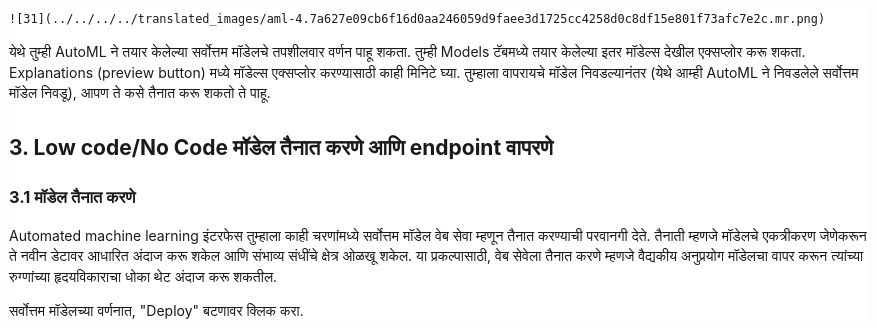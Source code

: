     ![31](../../../../translated_images/aml-4.7a627e09cb6f16d0aa246059d9faee3d1725cc4258d0c8df15e801f73afc7e2c.mr.png)

येथे तुम्ही AutoML ने तयार केलेल्या सर्वोत्तम मॉडेलचे तपशीलवार वर्णन पाहू शकता. तुम्ही Models टॅबमध्ये तयार केलेल्या इतर मॉडेल्स देखील एक्सप्लोर करू शकता. Explanations (preview button) मध्ये मॉडेल्स एक्सप्लोर करण्यासाठी काही मिनिटे घ्या. तुम्हाला वापरायचे मॉडेल निवडल्यानंतर (येथे आम्ही AutoML ने निवडलेले सर्वोत्तम मॉडेल निवडू), आपण ते कसे तैनात करू शकतो ते पाहू.

## 3. Low code/No Code मॉडेल तैनात करणे आणि endpoint वापरणे
### 3.1 मॉडेल तैनात करणे

Automated machine learning इंटरफेस तुम्हाला काही चरणांमध्ये सर्वोत्तम मॉडेल वेब सेवा म्हणून तैनात करण्याची परवानगी देते. तैनाती म्हणजे मॉडेलचे एकत्रीकरण जेणेकरून ते नवीन डेटावर आधारित अंदाज करू शकेल आणि संभाव्य संधींचे क्षेत्र ओळखू शकेल. या प्रकल्पासाठी, वेब सेवेला तैनात करणे म्हणजे वैद्यकीय अनुप्रयोग मॉडेलचा वापर करून त्यांच्या रुग्णांच्या हृदयविकाराचा धोका थेट अंदाज करू शकतील.

सर्वोत्तम मॉडेलच्या वर्णनात, "Deploy" बटणावर क्लिक करा.
    